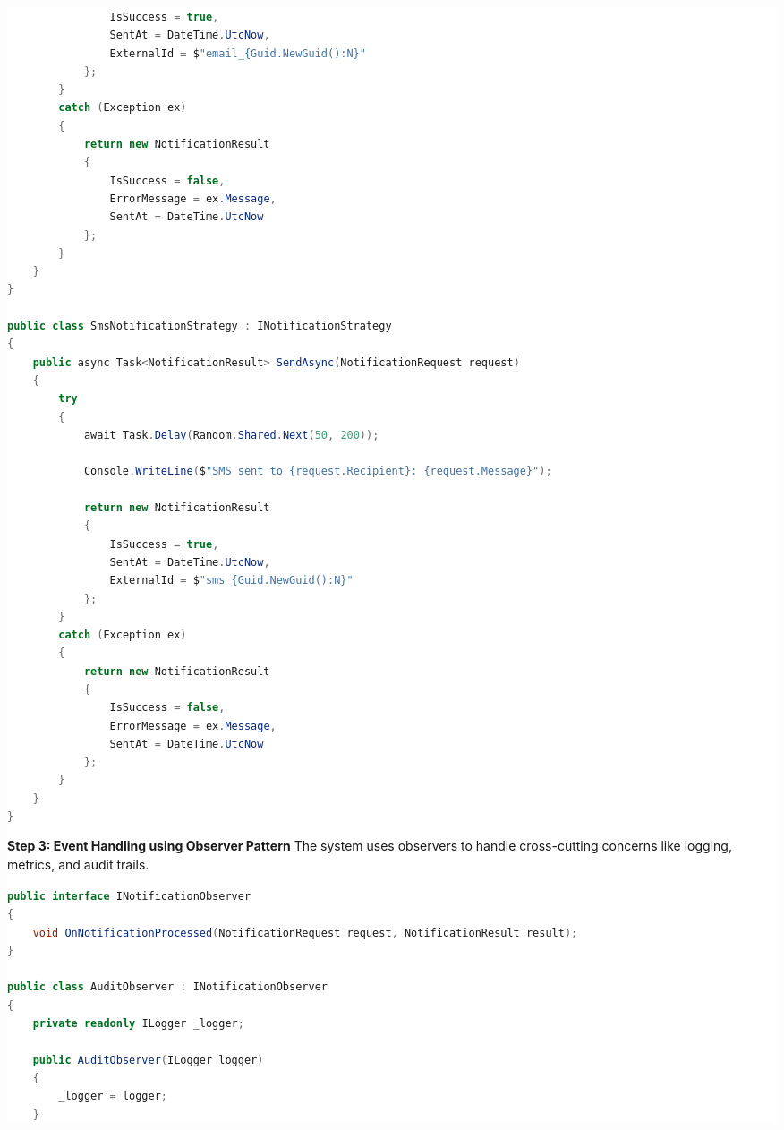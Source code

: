 ```csharp
                IsSuccess = true,
                SentAt = DateTime.UtcNow,
                ExternalId = $"email_{Guid.NewGuid():N}"
            };
        }
        catch (Exception ex)
        {
            return new NotificationResult
            {
                IsSuccess = false,
                ErrorMessage = ex.Message,
                SentAt = DateTime.UtcNow
            };
        }
    }
}

public class SmsNotificationStrategy : INotificationStrategy
{
    public async Task<NotificationResult> SendAsync(NotificationRequest request)
    {
        try
        {
            await Task.Delay(Random.Shared.Next(50, 200));

            Console.WriteLine($"SMS sent to {request.Recipient}: {request.Message}");

            return new NotificationResult
            {
                IsSuccess = true,
                SentAt = DateTime.UtcNow,
                ExternalId = $"sms_{Guid.NewGuid():N}"
            };
        }
        catch (Exception ex)
        {
            return new NotificationResult
            {
                IsSuccess = false,
                ErrorMessage = ex.Message,
                SentAt = DateTime.UtcNow
            };
        }
    }
}
```

**Step 3: Event Handling using Observer Pattern**
The system uses observers to handle cross-cutting concerns like logging, metrics, and audit trails.

```csharp
public interface INotificationObserver
{
    void OnNotificationProcessed(NotificationRequest request, NotificationResult result);
}

public class AuditObserver : INotificationObserver
{
    private readonly ILogger _logger;

    public AuditObserver(ILogger logger)
    {
        _logger = logger;
    }
```